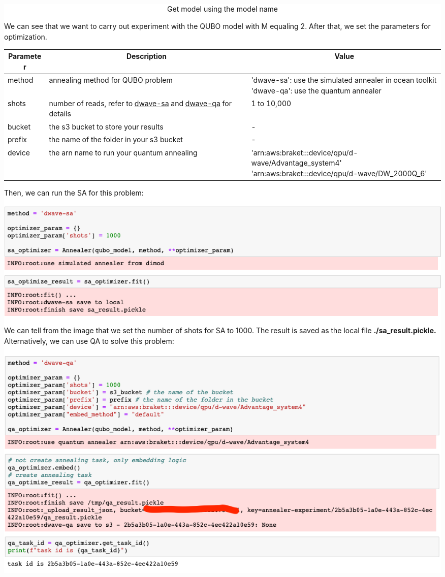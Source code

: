  <center>Get model using the model name</center>

 We can see that we want to carry out experiment with the QUBO model with M equaling 2.
 After that, we set the parameters for optimization.

| Parameter | Description | Value |
|--- |--- |--- |
|method | annealing method for QUBO problem |'dwave-sa': use the simulated annealer in ocean toolkit<br> 'dwave-qa': use the quantum annealer|
|shots| number of reads, refer to [dwave-sa](https://docs.ocean.dwavesys.com/projects/neal/en/latest/reference/generated/neal.sampler.SimulatedAnnealingSampler.sample.html#neal.sampler.SimulatedAnnealingSampler.sample) and [dwave-qa](https://amazon-braket-ocean-plugin-python.readthedocs.io/en/latest/_apidoc/braket.ocean_plugin.braket_sampler.html) for details |1 to 10,000|
|bucket | the s3 bucket to store your results | - |
|prefix | the name of the folder in your s3 bucket | - |
|device | the arn name to run your quantum annealing| 'arn:aws:braket:::device/qpu/d-wave/Advantage_system4' <br> 'arn:aws:braket:::device/qpu/d-wave/DW_2000Q_6'|

Then, we can run the SA for this problem:

![OptimizeSA](../../images/optimize-sa.png)

We can tell from the image that we set the number of shots for SA to 1000. 
The result is saved as the local file **./sa_result.pickle.**
Alternatively, we can use QA to solve this problem:

![OptimizeQA](../../images/optimize-qa.png)
